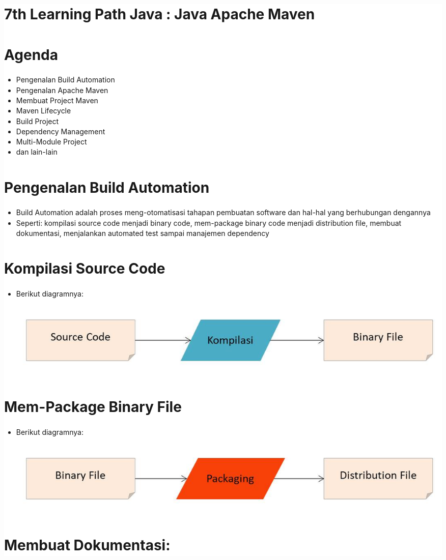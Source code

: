 # 7th Learning Path Java : Java Apache Maven

# Agenda

- Pengenalan Build Automation
- Pengenalan Apache Maven
- Membuat Project Maven
- Maven Lifecycle
- Build Project
- Dependency Management
- Multi-Module Project
- dan lain-lain

# Pengenalan Build Automation

- Build Automation adalah proses meng-otomatisasi tahapan pembuatan software dan hal-hal yang berhubungan dengannya
- Seperti: kompilasi source code menjadi binary code, mem-package binary code menjadi distribution file, membuat dokumentasi, menjalankan automated test sampai manajemen dependency

# Kompilasi Source Code

- Berikut diagramnya:

  ![Proses_Kompilasi](img/proses-kompilasi.jpg)

# Mem-Package Binary File

- Berikut diagramnya:

  ![Packaging_File](img/packaging-file.jpg)

# Membuat Dokumentasi:
